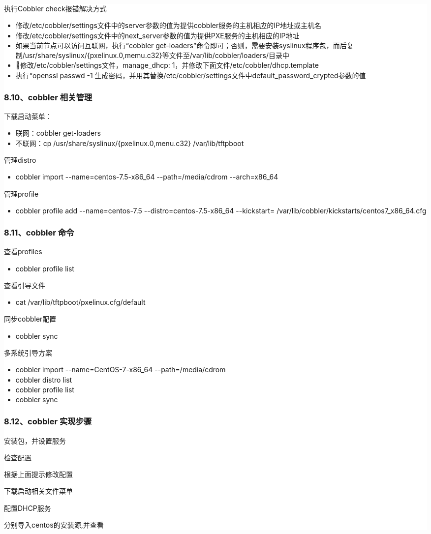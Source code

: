 执行Cobbler check报错解决方式

- 修改/etc/cobbler/settings文件中的server参数的值为提供cobbler服务的主机相应的IP地址或主机名
- 修改/etc/cobbler/settings文件中的next_server参数的值为提供PXE服务的主机相应的IP地址
- 如果当前节点可以访问互联网，执行“cobbler
  get-loaders”命令即可；否则，需要安装syslinux程序包，而后复制/usr/share/syslinux/{pxelinux.0,memu.c32}等文件至/var/lib/cobbler/loaders/目录中
- 修改/etc/cobbler/settings文件，manage_dhcp: 1，并修改下面文件/etc/cobbler/dhcp.template
- 执行“openssl passwd -1 生成密码，并用其替换/etc/cobbler/settings文件中default_password_crypted参数的值

### 8.10、cobbler 相关管理

下载启动菜单：

- 联网：cobbler get-loaders
- 不联网：cp /usr/share/syslinux/{pxelinux.0,menu.c32} /var/lib/tftpboot

管理distro

- cobbler import --name=centos-7.5-x86_64 --path=/media/cdrom --arch=x86_64

管理profile

- cobbler profile add --name=centos-7.5 --distro=centos-7.5-x86_64 --kickstart=
  /var/lib/cobbler/kickstarts/centos7_x86_64.cfg

### 8.11、cobbler 命令

查看profiles

- cobbler profile list

查看引导文件

- cat /var/lib/tftpboot/pxelinux.cfg/default

同步cobbler配置

- cobbler sync

多系统引导方案

- cobbler import --name=CentOS-7-x86_64 --path=/media/cdrom
- cobbler distro list
- cobbler profile list
- cobbler sync

### 8.12、cobbler 实现步骤

安装包，并设置服务

检查配置

根据上面提示修改配置

下载启动相关文件菜单

配置DHCP服务

分别导入centos的安装源,并查看
